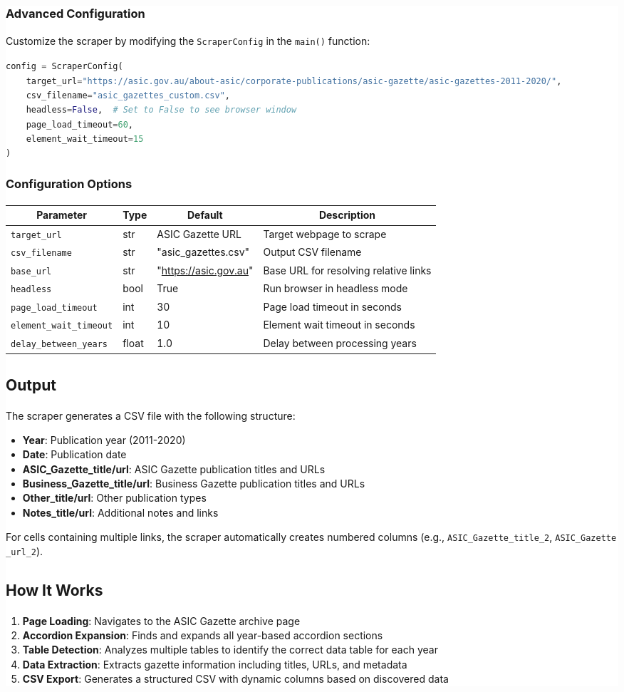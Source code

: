 ### Advanced Configuration

Customize the scraper by modifying the `ScraperConfig` in the `main()` function:

```python
config = ScraperConfig(
    target_url="https://asic.gov.au/about-asic/corporate-publications/asic-gazette/asic-gazettes-2011-2020/",
    csv_filename="asic_gazettes_custom.csv",
    headless=False,  # Set to False to see browser window
    page_load_timeout=60,
    element_wait_timeout=15
)
```

### Configuration Options

| Parameter | Type | Default | Description |
|-----------|------|---------|-------------|
| `target_url` | str | ASIC Gazette URL | Target webpage to scrape |
| `csv_filename` | str | "asic_gazettes.csv" | Output CSV filename |
| `base_url` | str | "https://asic.gov.au" | Base URL for resolving relative links |
| `headless` | bool | True | Run browser in headless mode |
| `page_load_timeout` | int | 30 | Page load timeout in seconds |
| `element_wait_timeout` | int | 10 | Element wait timeout in seconds |
| `delay_between_years` | float | 1.0 | Delay between processing years |

## Output

The scraper generates a CSV file with the following structure:

- **Year**: Publication year (2011-2020)
- **Date**: Publication date
- **ASIC_Gazette_title/url**: ASIC Gazette publication titles and URLs
- **Business_Gazette_title/url**: Business Gazette publication titles and URLs
- **Other_title/url**: Other publication types
- **Notes_title/url**: Additional notes and links

For cells containing multiple links, the scraper automatically creates numbered columns (e.g., `ASIC_Gazette_title_2`, `ASIC_Gazette_url_2`).

## How It Works

1. **Page Loading**: Navigates to the ASIC Gazette archive page
2. **Accordion Expansion**: Finds and expands all year-based accordion sections
3. **Table Detection**: Analyzes multiple tables to identify the correct data table for each year
4. **Data Extraction**: Extracts gazette information including titles, URLs, and metadata
5. **CSV Export**: Generates a structured CSV with dynamic columns based on discovered data
